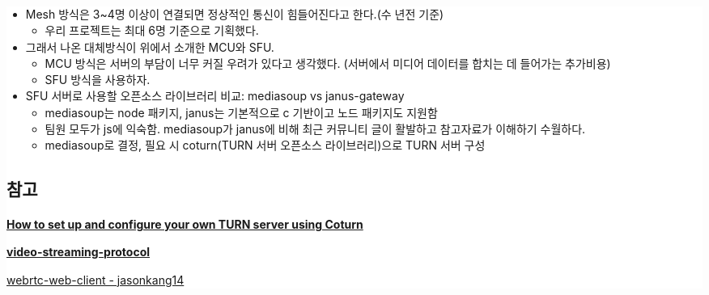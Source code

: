 - Mesh 방식은 3~4명 이상이 연결되면 정상적인 통신이 힘들어진다고 한다.(수 년전 기준)
    - 우리 프로젝트는 최대 6명 기준으로 기획했다.
- 그래서 나온 대체방식이 위에서 소개한 MCU와 SFU.
    - MCU 방식은 서버의 부담이 너무 커질 우려가 있다고 생각했다. (서버에서 미디어 데이터를 합치는 데 들어가는 추가비용)
    - SFU 방식을 사용하자.
- SFU 서버로 사용할 오픈소스 라이브러리 비교: mediasoup vs janus-gateway
    - mediasoup는 node 패키지, janus는 기본적으로 c 기반이고 노드 패키지도 지원함
    - 팀원 모두가 js에 익숙함. mediasoup가 janus에 비해 최근 커뮤니티 글이 활발하고 참고자료가 이해하기 수월하다.
    - mediasoup로 결정, 필요 시 coturn(TURN 서버 오픈소스 라이브러리)으로 TURN 서버 구성

## 참고

**[How to set up and configure your own TURN server using Coturn](https://gabrieltanner.org/blog/turn-server/)**

[**video-streaming-protocol**](https://www.dacast.com/blog/video-streaming-protocol/)

[webrtc-web-client - jasonkang14](https://github.com/jasonkang14/webrtc-web-client)